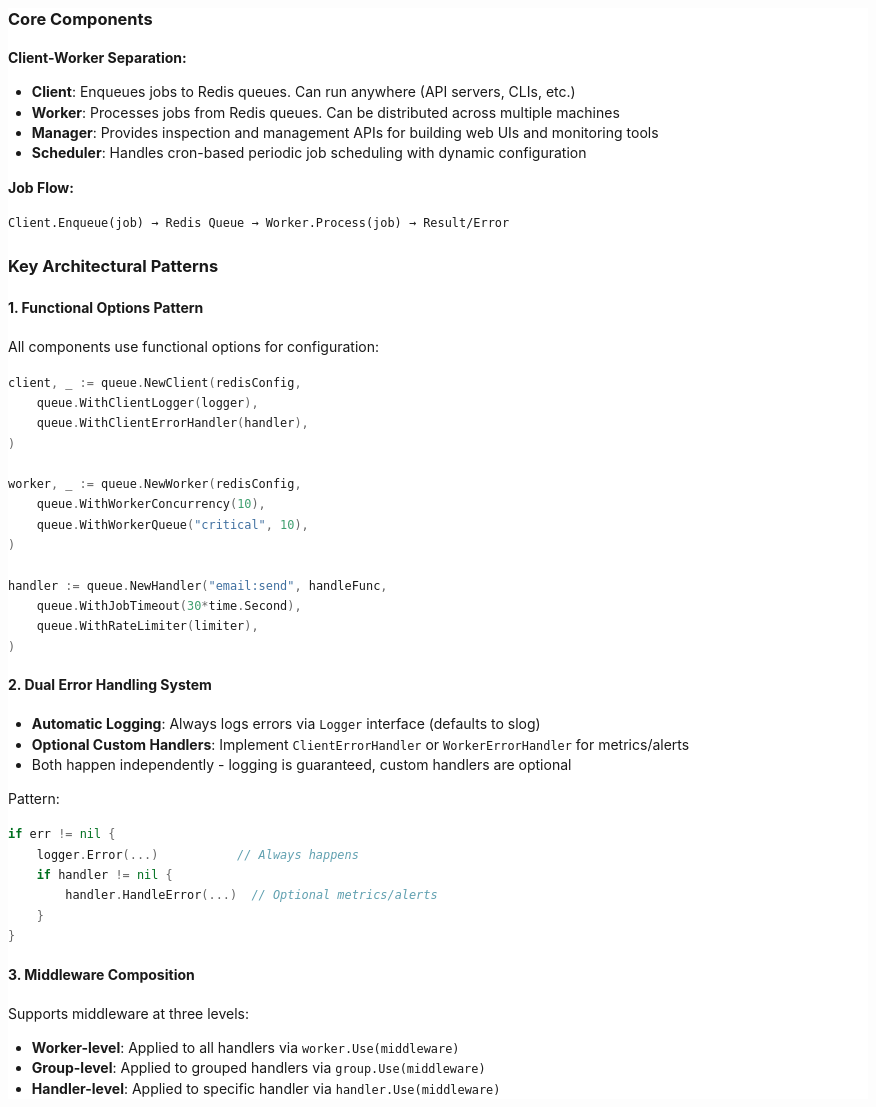 ### Core Components

**Client-Worker Separation:**
- **Client**: Enqueues jobs to Redis queues. Can run anywhere (API servers, CLIs, etc.)
- **Worker**: Processes jobs from Redis queues. Can be distributed across multiple machines
- **Manager**: Provides inspection and management APIs for building web UIs and monitoring tools
- **Scheduler**: Handles cron-based periodic job scheduling with dynamic configuration

**Job Flow:**
```
Client.Enqueue(job) → Redis Queue → Worker.Process(job) → Result/Error
```

### Key Architectural Patterns

#### 1. Functional Options Pattern
All components use functional options for configuration:
```go
client, _ := queue.NewClient(redisConfig,
    queue.WithClientLogger(logger),
    queue.WithClientErrorHandler(handler),
)

worker, _ := queue.NewWorker(redisConfig,
    queue.WithWorkerConcurrency(10),
    queue.WithWorkerQueue("critical", 10),
)

handler := queue.NewHandler("email:send", handleFunc,
    queue.WithJobTimeout(30*time.Second),
    queue.WithRateLimiter(limiter),
)
```

#### 2. Dual Error Handling System
- **Automatic Logging**: Always logs errors via `Logger` interface (defaults to slog)
- **Optional Custom Handlers**: Implement `ClientErrorHandler` or `WorkerErrorHandler` for metrics/alerts
- Both happen independently - logging is guaranteed, custom handlers are optional

Pattern:
```go
if err != nil {
    logger.Error(...)           // Always happens
    if handler != nil {
        handler.HandleError(...)  // Optional metrics/alerts
    }
}
```

#### 3. Middleware Composition
Supports middleware at three levels:
- **Worker-level**: Applied to all handlers via `worker.Use(middleware)`
- **Group-level**: Applied to grouped handlers via `group.Use(middleware)`
- **Handler-level**: Applied to specific handler via `handler.Use(middleware)`

